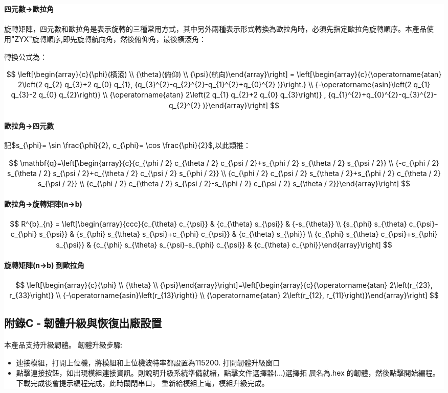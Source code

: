 

#### 四元數->歐拉角

 旋轉矩陣，四元數和歐拉角是表示旋轉的三種常用方式，其中另外兩種表示形式轉換為歐拉角時，必須先指定歐拉角旋轉順序。本產品使用"ZYX"旋轉順序,即先旋轉航向角，然後俯仰角，最後橫滾角：

  轉換公式為：

$$
\left[\begin{array}{c}{\phi}(橫滾) \\ {\theta}(俯仰) \\ {\psi}(航向)\end{array}\right] = \left[\begin{array}{c}{\operatorname{atan} 2\left(2 q_{2} q_{3}+2 q_{0} q_{1},  {q_{3}^{2}-q_{2}^{2}-q_{1}^{2}+q_{0}^{2} )}\right.} \\ {-\operatorname{asin}\left(2 q_{1} q_{3}-2 q_{0} q_{2}\right)} \\ {\operatorname{atan} 2\left(2 q_{1} q_{2}+2 q_{0} q_{3}\right)} , {q_{1}^{2}+q_{0}^{2}-q_{3}^{2}-q_{2}^{2} )}\end{array}\right]
$$

#### 歐拉角->四元數

記$s_{\phi}= \sin \frac{\phi}{2}, c_{\phi}= \cos \frac{\phi}{2}$,以此類推：

$$
\mathbf{q}=\left[\begin{array}{c}{c_{\phi / 2} c_{\theta / 2} c_{\psi / 2}+s_{\phi / 2} s_{\theta / 2} s_{\psi / 2}} \\ {-c_{\phi / 2} s_{\theta / 2} s_{\psi / 2}+c_{\theta / 2} c_{\psi / 2} s_{\phi / 2}} \\ {c_{\phi / 2} c_{\psi / 2} s_{\theta / 2}+s_{\phi / 2} c_{\theta / 2} s_{\psi / 2}} \\ {c_{\phi / 2} c_{\theta / 2} s_{\psi / 2}-s_{\phi / 2} c_{\psi / 2} s_{\theta / 2}}\end{array}\right]
$$

#### 歐拉角->旋轉矩陣(n->b)

$$
R^{b}_{n} = \left[\begin{array}{ccc}{c_{\theta} c_{\psi}} & {c_{\theta} s_{\psi}} & {-s_{\theta}} \\ {s_{\phi} s_{\theta} c_{\psi}-c_{\phi} s_{\psi}} & {s_{\phi} s_{\theta} s_{\psi}+c_{\phi} c_{\psi}} & {c_{\theta} s_{\phi}} \\ {c_{\phi} s_{\theta} c_{\psi}+s_{\phi} s_{\psi}} & {c_{\phi} s_{\theta} s_{\psi}-s_{\phi} c_{\psi}} & {c_{\theta} c_{\phi}}\end{array}\right]
$$

#### 旋轉矩陣(n->b) 到歐拉角

$$
\left[\begin{array}{c}{\phi} \\ {\theta} \\ {\psi}\end{array}\right]=\left[\begin{array}{c}{\operatorname{atan} 2\left(r_{23}, r_{33}\right)} \\ {-\operatorname{asin}\left(r_{13}\right)} \\ {\operatorname{atan} 2\left(r_{12}, r_{11}\right)}\end{array}\right]
$$








## 附錄C - 韌體升級與恢復出廠設置



本產品支持升級韌體。
韌體升級步驟:

- 連接模組，打開上位機，將模組和上位機波特率都設置為115200. 打開韌體升級窗口
- 點擊連接按鈕，如出現模組連接資訊。則說明升級系統準備就緒，點擊文件選擇器(…)選擇拓
  展名為.hex 的韌體，然後點擊開始編程。下載完成後會提示編程完成，此時關閉串口，
  重新給模組上電，模組升級完成。
